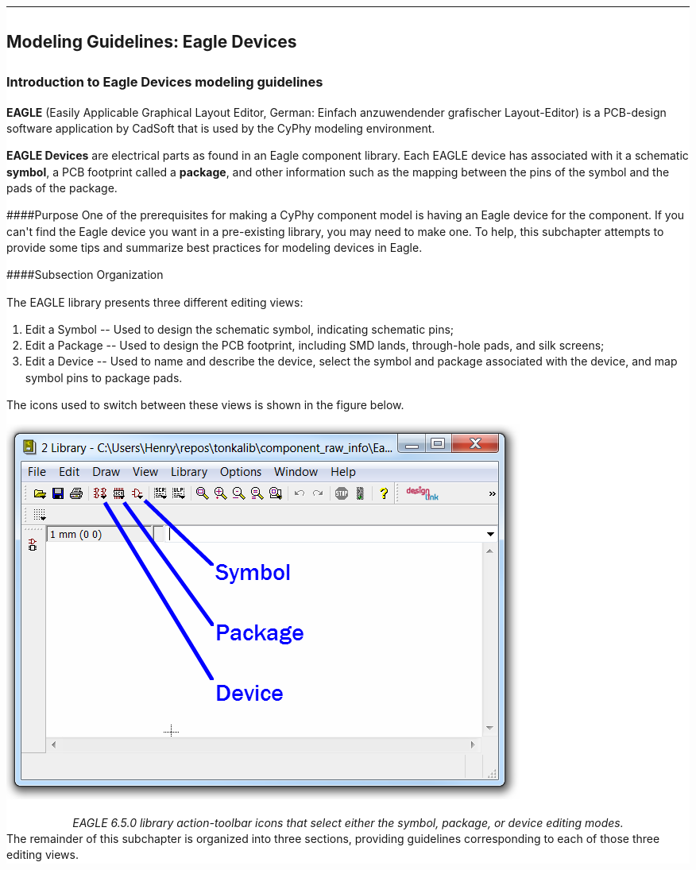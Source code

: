 ___
## Modeling Guidelines: Eagle Devices

### Introduction to Eagle Devices modeling guidelines

**EAGLE** (Easily Applicable Graphical Layout Editor, German: Einfach anzuwendender grafischer Layout-Editor) is a PCB-design software application by CadSoft that is used by the CyPhy modeling environment.

**EAGLE Devices** are electrical parts as found in an Eagle component library.  Each EAGLE device has associated with it a schematic **symbol**, a PCB footprint called a **package**, and other information such as the mapping between the pins of the symbol and the pads of the package.

####Purpose
One of the prerequisites for making a CyPhy component model is having an Eagle device for the component.  If you can't find the Eagle device you want in a pre-existing library, you may need to make one. To help, this subchapter attempts to provide some tips and summarize best practices for modeling devices in Eagle.

####Subsection Organization

The EAGLE library presents three different editing views:
1. Edit a Symbol -- Used to design the schematic symbol, indicating schematic pins;
2. Edit a Package -- Used to design the PCB footprint, including SMD lands, through-hole pads, and silk screens;
3. Edit a Device -- Used to name and describe the device, select the symbol and package associated with the device, and map symbol pins to package pads.

The icons used to switch between these views is shown in the figure below.

![EAGLE Action Icons](images/06-01-icons.png)
<center><i>EAGLE 6.5.0 library action-toolbar icons that select either the symbol, package, or device editing modes.</i></center>
The remainder of this subchapter is organized into three sections, providing guidelines corresponding to each of those three editing views.
